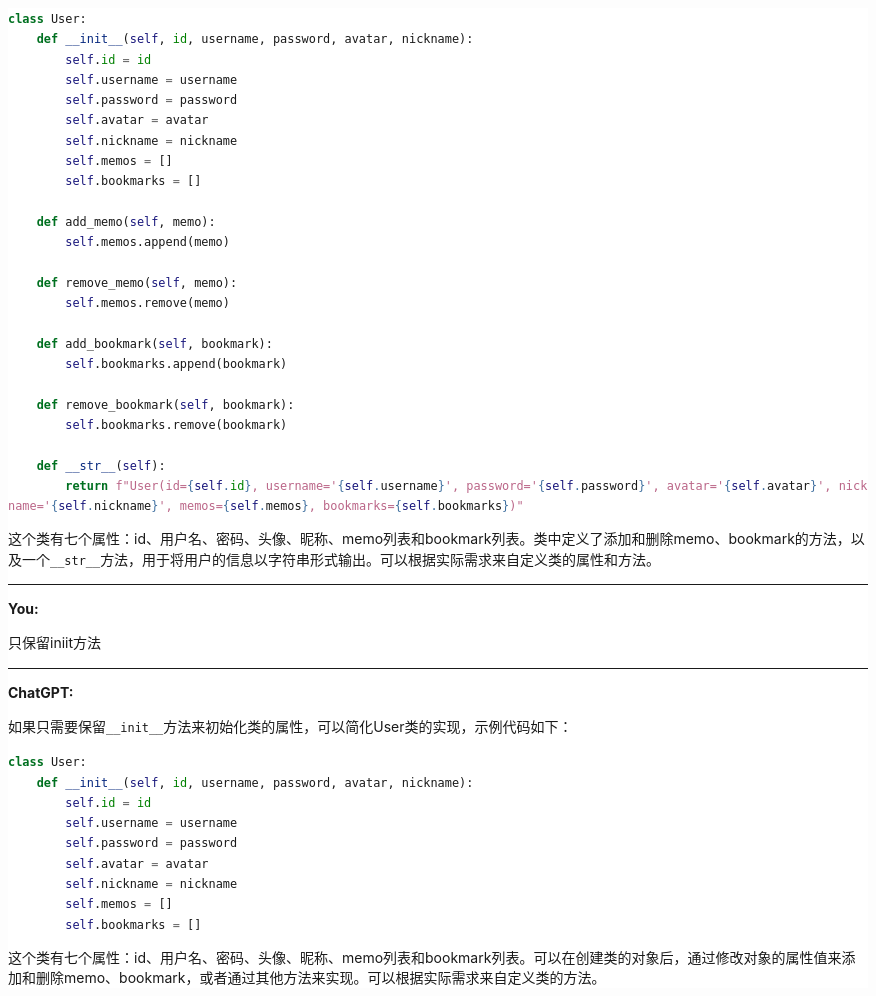 ```python
class User:
    def __init__(self, id, username, password, avatar, nickname):
        self.id = id
        self.username = username
        self.password = password
        self.avatar = avatar
        self.nickname = nickname
        self.memos = []
        self.bookmarks = []

    def add_memo(self, memo):
        self.memos.append(memo)

    def remove_memo(self, memo):
        self.memos.remove(memo)

    def add_bookmark(self, bookmark):
        self.bookmarks.append(bookmark)

    def remove_bookmark(self, bookmark):
        self.bookmarks.remove(bookmark)

    def __str__(self):
        return f"User(id={self.id}, username='{self.username}', password='{self.password}', avatar='{self.avatar}', nickname='{self.nickname}', memos={self.memos}, bookmarks={self.bookmarks})"
```

这个类有七个属性：id、用户名、密码、头像、昵称、memo列表和bookmark列表。类中定义了添加和删除memo、bookmark的方法，以及一个`__str__`方法，用于将用户的信息以字符串形式输出。可以根据实际需求来自定义类的属性和方法。

* * *

**You:**

只保留iniit方法

* * *

**ChatGPT:**

如果只需要保留`__init__`方法来初始化类的属性，可以简化User类的实现，示例代码如下：

```python
class User:
    def __init__(self, id, username, password, avatar, nickname):
        self.id = id
        self.username = username
        self.password = password
        self.avatar = avatar
        self.nickname = nickname
        self.memos = []
        self.bookmarks = []
```

这个类有七个属性：id、用户名、密码、头像、昵称、memo列表和bookmark列表。可以在创建类的对象后，通过修改对象的属性值来添加和删除memo、bookmark，或者通过其他方法来实现。可以根据实际需求来自定义类的方法。
